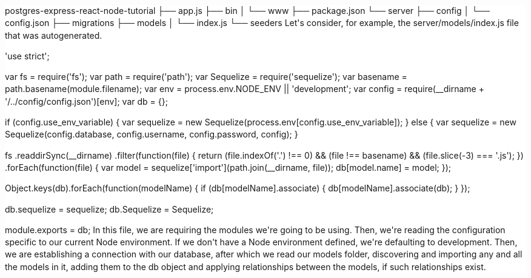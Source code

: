 postgres-express-react-node-tutorial
├── app.js
├── bin
│   └── www
├── package.json
└── server
    ├── config
    │   └── config.json
    ├── migrations
    ├── models
    │   └── index.js
    └── seeders
Let's consider, for example, the server/models/index.js file that was autogenerated.

'use strict';

var fs        = require('fs');
var path      = require('path');
var Sequelize = require('sequelize');
var basename  = path.basename(module.filename);
var env       = process.env.NODE_ENV || 'development';
var config    = require(__dirname + '/../config/config.json')[env];
var db        = {};

if (config.use_env_variable) {
  var sequelize = new Sequelize(process.env[config.use_env_variable]);
} else {
  var sequelize = new Sequelize(config.database, config.username, config.password, config);
}

fs
  .readdirSync(__dirname)
  .filter(function(file) {
    return (file.indexOf('.') !== 0) && (file !== basename) && (file.slice(-3) === '.js');
  })
  .forEach(function(file) {
    var model = sequelize['import'](path.join(__dirname, file));
    db[model.name] = model;
  });

Object.keys(db).forEach(function(modelName) {
  if (db[modelName].associate) {
    db[modelName].associate(db);
  }
});

db.sequelize = sequelize;
db.Sequelize = Sequelize;

module.exports = db;
In this file, we are requiring the modules we're going to be using. Then, we're reading the configuration specific to our current Node environment. If we don't have a Node environment defined, we're defaulting to development. Then, we are establishing a connection with our database, after which we read our models folder, discovering and importing any and all the models in it, adding them to the db object and applying relationships between the models, if such relationships exist.

